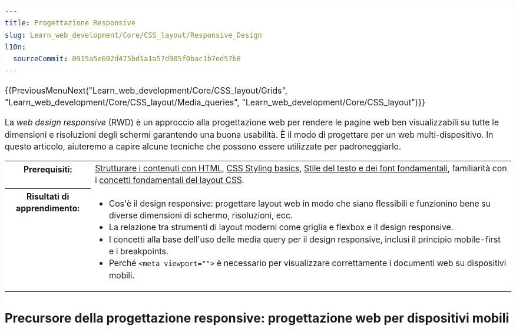 ```yaml
---
title: Progettazione Responsive
slug: Learn_web_development/Core/CSS_layout/Responsive_Design
l10n:
  sourceCommit: 0915a5e602d475bd1a1a57d905f0bac1b7ed57b8
---
```


{{PreviousMenuNext("Learn_web_development/Core/CSS_layout/Grids", "Learn_web_development/Core/CSS_layout/Media_queries", "Learn_web_development/Core/CSS_layout")}}

La _web design responsive_ (RWD) è un approccio alla progettazione web per rendere le pagine web ben visualizzabili su tutte le dimensioni e risoluzioni degli schermi garantendo una buona usabilità. È il modo di progettare per un web multi-dispositivo. In questo articolo, aiuteremo a capire alcune tecniche che possono essere utilizzate per padroneggiarlo.

<table>
  <tbody>
    <tr>
      <th scope="row">Prerequisiti:</th>
      <td>
        <a href="/it/docs/Learn_web_development/Core/Structuring_content"
          >Strutturare i contenuti con HTML</a
        >,
        <a href="/it/docs/Learn_web_development/Core/Styling_basics">CSS Styling basics</a>,
        <a href="/it/docs/Learn_web_development/Core/Text_styling/Fundamentals">Stile del testo e dei font fondamentali</a>,
        familiarità con i <a href="/it/docs/Learn_web_development/Core/CSS_layout/Introduction">concetti fondamentali del layout CSS</a>.
      </td>
    </tr>
    <tr>
      <th scope="row">Risultati di apprendimento:</th>
      <td>
        <ul>
          <li>Cos'è il design responsive: progettare layout web in modo che siano flessibili e funzionino bene su diverse dimensioni di schermo, risoluzioni, ecc.</li>
          <li>La relazione tra strumenti di layout moderni come griglia e flexbox e il design responsive.</li>
          <li>I concetti alla base dell'uso delle media query per il design responsive, inclusi il principio mobile-first e i breakpoints.</li>
          <li>Perché <code>&lt;meta viewport=""&gt;</code> è necessario per visualizzare correttamente i documenti web su dispositivi mobili.</li>
        </ul>
      </td>
    </tr>
  </tbody>
</table>

## Precursore della progettazione responsive: progettazione web per dispositivi mobili
